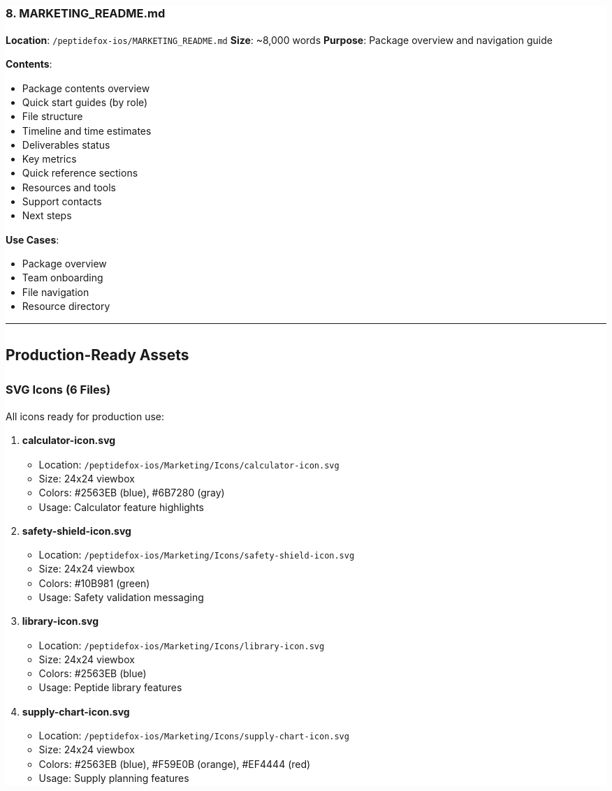 
### 8. MARKETING_README.md
**Location**: `/peptidefox-ios/MARKETING_README.md`
**Size**: ~8,000 words
**Purpose**: Package overview and navigation guide

**Contents**:
- Package contents overview
- Quick start guides (by role)
- File structure
- Timeline and time estimates
- Deliverables status
- Key metrics
- Quick reference sections
- Resources and tools
- Support contacts
- Next steps

**Use Cases**:
- Package overview
- Team onboarding
- File navigation
- Resource directory

---

## Production-Ready Assets

### SVG Icons (6 Files)

All icons ready for production use:

1. **calculator-icon.svg**
   - Location: `/peptidefox-ios/Marketing/Icons/calculator-icon.svg`
   - Size: 24x24 viewbox
   - Colors: #2563EB (blue), #6B7280 (gray)
   - Usage: Calculator feature highlights

2. **safety-shield-icon.svg**
   - Location: `/peptidefox-ios/Marketing/Icons/safety-shield-icon.svg`
   - Size: 24x24 viewbox
   - Colors: #10B981 (green)
   - Usage: Safety validation messaging

3. **library-icon.svg**
   - Location: `/peptidefox-ios/Marketing/Icons/library-icon.svg`
   - Size: 24x24 viewbox
   - Colors: #2563EB (blue)
   - Usage: Peptide library features

4. **supply-chart-icon.svg**
   - Location: `/peptidefox-ios/Marketing/Icons/supply-chart-icon.svg`
   - Size: 24x24 viewbox
   - Colors: #2563EB (blue), #F59E0B (orange), #EF4444 (red)
   - Usage: Supply planning features
